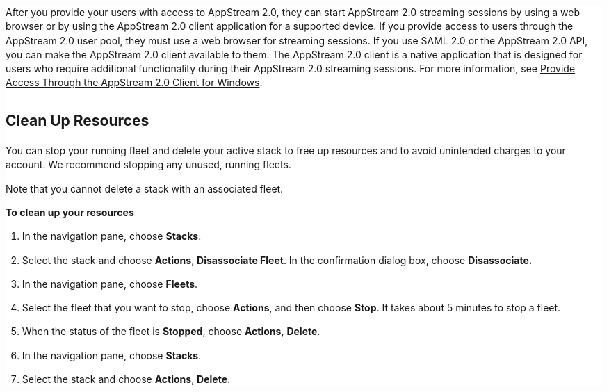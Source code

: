 After you provide your users with access to AppStream 2\.0, they can start AppStream 2\.0 streaming sessions by using a web browser or by using the AppStream 2\.0 client application for a supported device\. If you provide access to users through the AppStream 2\.0 user pool, they must use a web browser for streaming sessions\. If you use SAML 2\.0 or the AppStream 2\.0 API, you can make the AppStream 2\.0 client available to them\. The AppStream 2\.0 client is a native application that is designed for users who require additional functionality during their AppStream 2\.0 streaming sessions\. For more information, see [Provide Access Through the AppStream 2\.0 Client for Windows](client-application.md)\.

## Clean Up Resources<a name="set-up-stacks-fleets-finish"></a>

You can stop your running fleet and delete your active stack to free up resources and to avoid unintended charges to your account\. We recommend stopping any unused, running fleets\.

Note that you cannot delete a stack with an associated fleet\.

**To clean up your resources**

1. In the navigation pane, choose **Stacks**\.

1. Select the stack and choose **Actions**, **Disassociate Fleet**\. In the confirmation dialog box, choose **Disassociate\.**

1. In the navigation pane, choose **Fleets**\.

1. Select the fleet that you want to stop, choose **Actions**, and then choose **Stop**\. It takes about 5 minutes to stop a fleet\.

1. When the status of the fleet is **Stopped**, choose **Actions**, **Delete**\.

1. In the navigation pane, choose **Stacks**\.

1. Select the stack and choose **Actions**, **Delete**\.